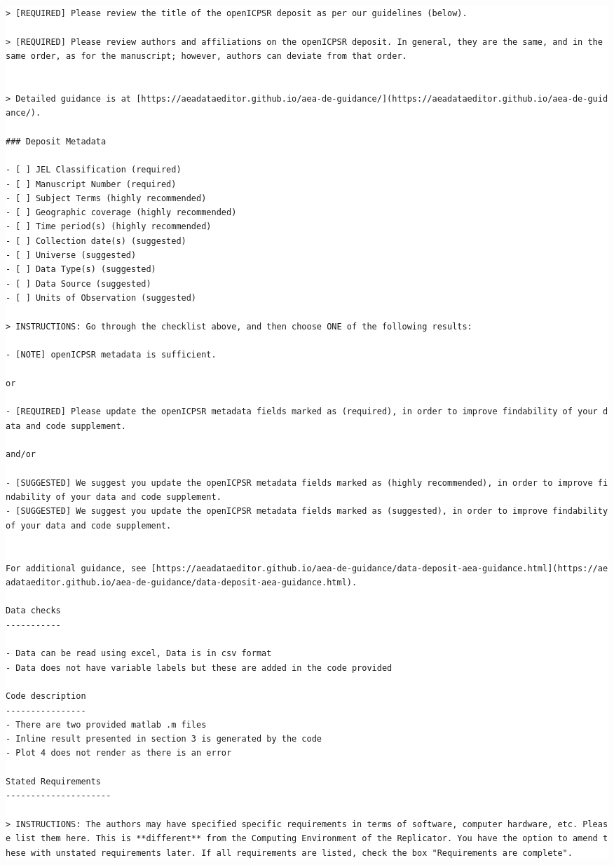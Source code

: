 ```
> [REQUIRED] Please review the title of the openICPSR deposit as per our guidelines (below).

> [REQUIRED] Please review authors and affiliations on the openICPSR deposit. In general, they are the same, and in the same order, as for the manuscript; however, authors can deviate from that order.


> Detailed guidance is at [https://aeadataeditor.github.io/aea-de-guidance/](https://aeadataeditor.github.io/aea-de-guidance/). 

### Deposit Metadata

- [ ] JEL Classification (required)
- [ ] Manuscript Number (required)
- [ ] Subject Terms (highly recommended)
- [ ] Geographic coverage (highly recommended)
- [ ] Time period(s) (highly recommended)
- [ ] Collection date(s) (suggested)
- [ ] Universe (suggested)
- [ ] Data Type(s) (suggested)
- [ ] Data Source (suggested)
- [ ] Units of Observation (suggested)

> INSTRUCTIONS: Go through the checklist above, and then choose ONE of the following results:

- [NOTE] openICPSR metadata is sufficient.

or

- [REQUIRED] Please update the openICPSR metadata fields marked as (required), in order to improve findability of your data and code supplement. 

and/or

- [SUGGESTED] We suggest you update the openICPSR metadata fields marked as (highly recommended), in order to improve findability of your data and code supplement. 
- [SUGGESTED] We suggest you update the openICPSR metadata fields marked as (suggested), in order to improve findability of your data and code supplement. 


For additional guidance, see [https://aeadataeditor.github.io/aea-de-guidance/data-deposit-aea-guidance.html](https://aeadataeditor.github.io/aea-de-guidance/data-deposit-aea-guidance.html).

Data checks
-----------

- Data can be read using excel, Data is in csv format
- Data does not have variable labels but these are added in the code provided

Code description
----------------
- There are two provided matlab .m files
- Inline result presented in section 3 is generated by the code
- Plot 4 does not render as there is an error

Stated Requirements
---------------------

> INSTRUCTIONS: The authors may have specified specific requirements in terms of software, computer hardware, etc. Please list them here. This is **different** from the Computing Environment of the Replicator. You have the option to amend these with unstated requirements later. If all requirements are listed, check the box "Requirements are complete".

```